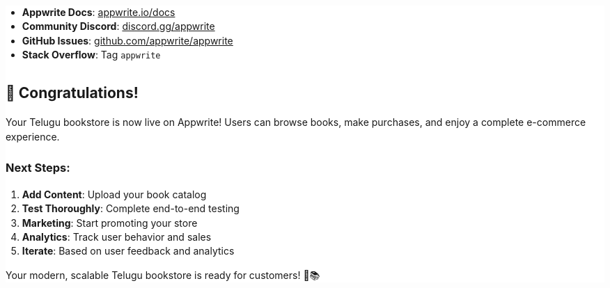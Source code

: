 - **Appwrite Docs**: [appwrite.io/docs](https://appwrite.io/docs)
- **Community Discord**: [discord.gg/appwrite](https://discord.gg/appwrite)
- **GitHub Issues**: [github.com/appwrite/appwrite](https://github.com/appwrite/appwrite)
- **Stack Overflow**: Tag `appwrite`

## 🎉 Congratulations!

Your Telugu bookstore is now live on Appwrite! Users can browse books, make purchases, and enjoy a complete e-commerce experience.

### Next Steps:

1. **Add Content**: Upload your book catalog
2. **Test Thoroughly**: Complete end-to-end testing
3. **Marketing**: Start promoting your store
4. **Analytics**: Track user behavior and sales
5. **Iterate**: Based on user feedback and analytics

Your modern, scalable Telugu bookstore is ready for customers! 🚀📚
